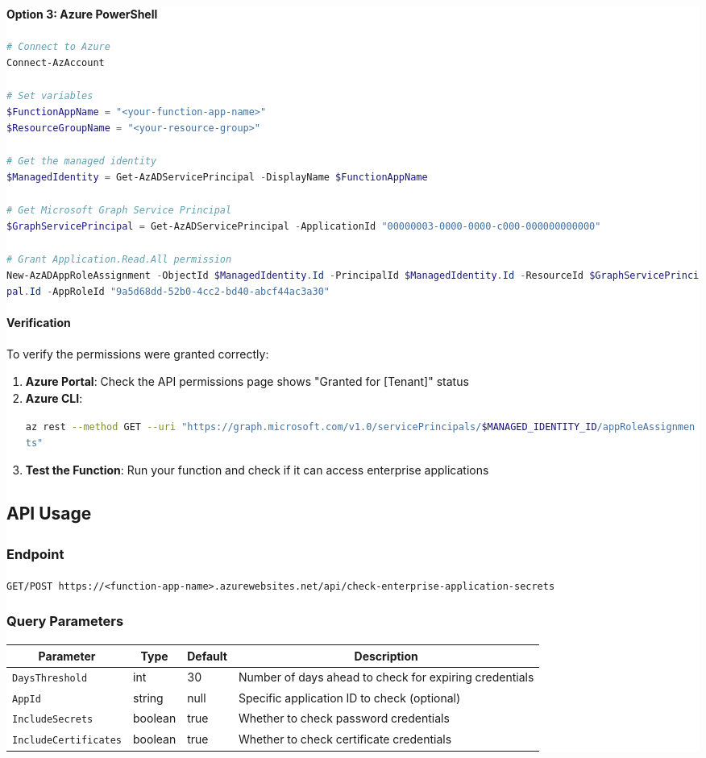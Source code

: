 #### Option 3: Azure PowerShell

```powershell
# Connect to Azure
Connect-AzAccount

# Set variables
$FunctionAppName = "<your-function-app-name>"
$ResourceGroupName = "<your-resource-group>"

# Get the managed identity
$ManagedIdentity = Get-AzADServicePrincipal -DisplayName $FunctionAppName

# Get Microsoft Graph Service Principal
$GraphServicePrincipal = Get-AzADServicePrincipal -ApplicationId "00000003-0000-0000-c000-000000000000"

# Grant Application.Read.All permission
New-AzADAppRoleAssignment -ObjectId $ManagedIdentity.Id -PrincipalId $ManagedIdentity.Id -ResourceId $GraphServicePrincipal.Id -AppRoleId "9a5d68dd-52b0-4cc2-bd40-abcf44ac3a30"
```

#### Verification

To verify the permissions were granted correctly:

1. **Azure Portal**: Check the API permissions page shows "Granted for [Tenant]" status
2. **Azure CLI**:
   ```bash
   az rest --method GET --uri "https://graph.microsoft.com/v1.0/servicePrincipals/$MANAGED_IDENTITY_ID/appRoleAssignments"
   ```
3. **Test the Function**: Run your function and check if it can access enterprise applications

## API Usage

### Endpoint

```
GET/POST https://<function-app-name>.azurewebsites.net/api/check-enterprise-application-secrets
```

### Query Parameters

| Parameter             | Type    | Default | Description                                            |
| --------------------- | ------- | ------- | ------------------------------------------------------ |
| `DaysThreshold`       | int     | 30      | Number of days ahead to check for expiring credentials |
| `AppId`               | string  | null    | Specific application ID to check (optional)            |
| `IncludeSecrets`      | boolean | true    | Whether to check password credentials                  |
| `IncludeCertificates` | boolean | true    | Whether to check certificate credentials               |
